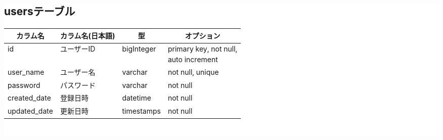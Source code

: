 ## usersテーブル
|カラム名|カラム名(日本語)|型|オプション|
|-|-|-----|-------|
|id|ユーザーID|bigInteger|primary key, not null, <br>auto increment|
|user_name|ユーザー名|varchar|not null, unique|
|password|パスワード|varchar|not null|
|created_date|登録日時|datetime|not null|
|updated_date|更新日時|timestamps|not null|
<br>